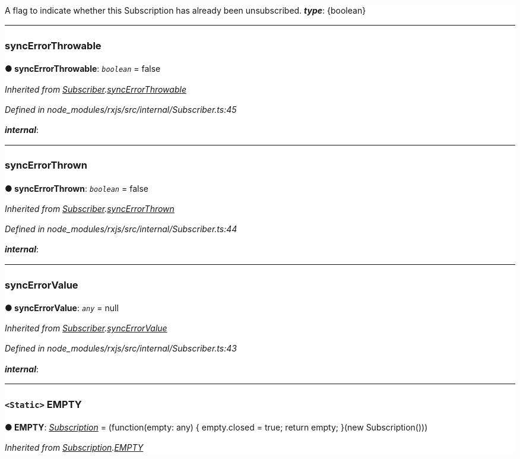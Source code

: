 A flag to indicate whether this Subscription has already been unsubscribed.
*__type__*: {boolean}

___
<a id="syncerrorthrowable"></a>

###  syncErrorThrowable

**● syncErrorThrowable**: *`boolean`* = false

*Inherited from [Subscriber](_node_modules_rxjs_src_internal_subscriber_.subscriber.md).[syncErrorThrowable](_node_modules_rxjs_src_internal_subscriber_.subscriber.md#syncerrorthrowable)*

*Defined in node_modules/rxjs/src/internal/Subscriber.ts:45*

*__internal__*: 

___
<a id="syncerrorthrown"></a>

###  syncErrorThrown

**● syncErrorThrown**: *`boolean`* = false

*Inherited from [Subscriber](_node_modules_rxjs_src_internal_subscriber_.subscriber.md).[syncErrorThrown](_node_modules_rxjs_src_internal_subscriber_.subscriber.md#syncerrorthrown)*

*Defined in node_modules/rxjs/src/internal/Subscriber.ts:44*

*__internal__*: 

___
<a id="syncerrorvalue"></a>

###  syncErrorValue

**● syncErrorValue**: *`any`* =  null

*Inherited from [Subscriber](_node_modules_rxjs_src_internal_subscriber_.subscriber.md).[syncErrorValue](_node_modules_rxjs_src_internal_subscriber_.subscriber.md#syncerrorvalue)*

*Defined in node_modules/rxjs/src/internal/Subscriber.ts:43*

*__internal__*: 

___
<a id="empty"></a>

### `<Static>` EMPTY

**● EMPTY**: *[Subscription](_node_modules_rxjs_src_internal_subscription_.subscription.md)* =  (function(empty: any) {
    empty.closed = true;
    return empty;
  }(new Subscription()))

*Inherited from [Subscription](_node_modules_rxjs_src_internal_subscription_.subscription.md).[EMPTY](_node_modules_rxjs_src_internal_subscription_.subscription.md#empty)*
